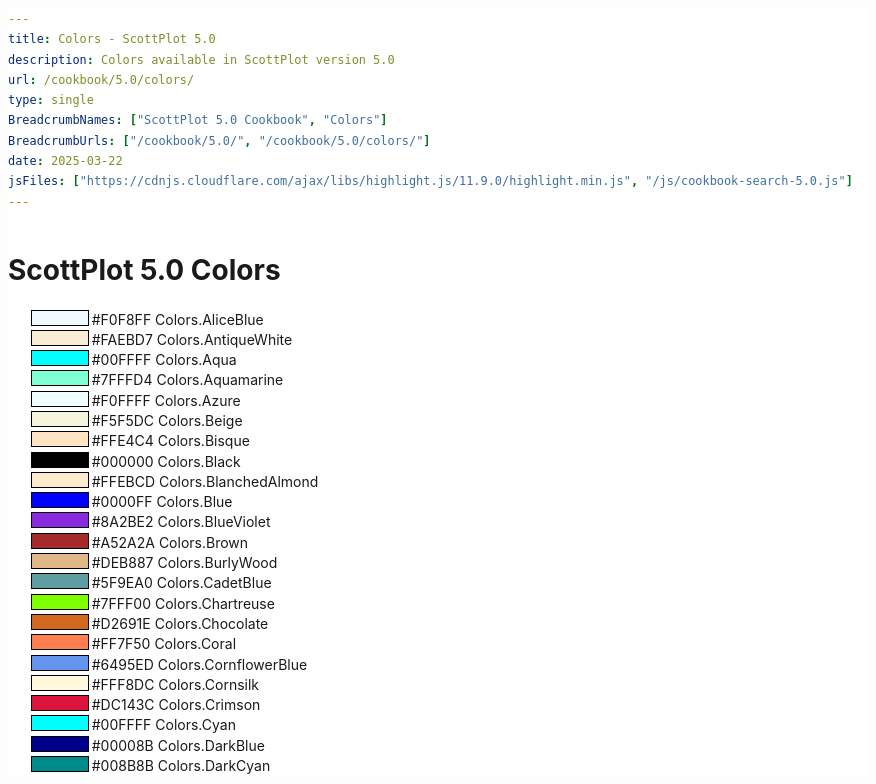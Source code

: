 ```yaml
---
title: Colors - ScottPlot 5.0
description: Colors available in ScottPlot version 5.0
url: /cookbook/5.0/colors/
type: single
BreadcrumbNames: ["ScottPlot 5.0 Cookbook", "Colors"]
BreadcrumbUrls: ["/cookbook/5.0/", "/cookbook/5.0/colors/"]
date: 2025-03-22
jsFiles: ["https://cdnjs.cloudflare.com/ajax/libs/highlight.js/11.9.0/highlight.min.js", "/js/cookbook-search-5.0.js"]
---
```


# ScottPlot 5.0 Colors

<ul style='list-style-type: none;'>
<li class='font-monospace'><div style="display: inline-block; width: 4rem; height: 1rem; background-color: #F0F8FF; outline: 1px solid black;"></div> #F0F8FF Colors.AliceBlue</li>
<li class='font-monospace'><div style="display: inline-block; width: 4rem; height: 1rem; background-color: #FAEBD7; outline: 1px solid black;"></div> #FAEBD7 Colors.AntiqueWhite</li>
<li class='font-monospace'><div style="display: inline-block; width: 4rem; height: 1rem; background-color: #00FFFF; outline: 1px solid black;"></div> #00FFFF Colors.Aqua</li>
<li class='font-monospace'><div style="display: inline-block; width: 4rem; height: 1rem; background-color: #7FFFD4; outline: 1px solid black;"></div> #7FFFD4 Colors.Aquamarine</li>
<li class='font-monospace'><div style="display: inline-block; width: 4rem; height: 1rem; background-color: #F0FFFF; outline: 1px solid black;"></div> #F0FFFF Colors.Azure</li>
<li class='font-monospace'><div style="display: inline-block; width: 4rem; height: 1rem; background-color: #F5F5DC; outline: 1px solid black;"></div> #F5F5DC Colors.Beige</li>
<li class='font-monospace'><div style="display: inline-block; width: 4rem; height: 1rem; background-color: #FFE4C4; outline: 1px solid black;"></div> #FFE4C4 Colors.Bisque</li>
<li class='font-monospace'><div style="display: inline-block; width: 4rem; height: 1rem; background-color: #000000; outline: 1px solid black;"></div> #000000 Colors.Black</li>
<li class='font-monospace'><div style="display: inline-block; width: 4rem; height: 1rem; background-color: #FFEBCD; outline: 1px solid black;"></div> #FFEBCD Colors.BlanchedAlmond</li>
<li class='font-monospace'><div style="display: inline-block; width: 4rem; height: 1rem; background-color: #0000FF; outline: 1px solid black;"></div> #0000FF Colors.Blue</li>
<li class='font-monospace'><div style="display: inline-block; width: 4rem; height: 1rem; background-color: #8A2BE2; outline: 1px solid black;"></div> #8A2BE2 Colors.BlueViolet</li>
<li class='font-monospace'><div style="display: inline-block; width: 4rem; height: 1rem; background-color: #A52A2A; outline: 1px solid black;"></div> #A52A2A Colors.Brown</li>
<li class='font-monospace'><div style="display: inline-block; width: 4rem; height: 1rem; background-color: #DEB887; outline: 1px solid black;"></div> #DEB887 Colors.BurlyWood</li>
<li class='font-monospace'><div style="display: inline-block; width: 4rem; height: 1rem; background-color: #5F9EA0; outline: 1px solid black;"></div> #5F9EA0 Colors.CadetBlue</li>
<li class='font-monospace'><div style="display: inline-block; width: 4rem; height: 1rem; background-color: #7FFF00; outline: 1px solid black;"></div> #7FFF00 Colors.Chartreuse</li>
<li class='font-monospace'><div style="display: inline-block; width: 4rem; height: 1rem; background-color: #D2691E; outline: 1px solid black;"></div> #D2691E Colors.Chocolate</li>
<li class='font-monospace'><div style="display: inline-block; width: 4rem; height: 1rem; background-color: #FF7F50; outline: 1px solid black;"></div> #FF7F50 Colors.Coral</li>
<li class='font-monospace'><div style="display: inline-block; width: 4rem; height: 1rem; background-color: #6495ED; outline: 1px solid black;"></div> #6495ED Colors.CornflowerBlue</li>
<li class='font-monospace'><div style="display: inline-block; width: 4rem; height: 1rem; background-color: #FFF8DC; outline: 1px solid black;"></div> #FFF8DC Colors.Cornsilk</li>
<li class='font-monospace'><div style="display: inline-block; width: 4rem; height: 1rem; background-color: #DC143C; outline: 1px solid black;"></div> #DC143C Colors.Crimson</li>
<li class='font-monospace'><div style="display: inline-block; width: 4rem; height: 1rem; background-color: #00FFFF; outline: 1px solid black;"></div> #00FFFF Colors.Cyan</li>
<li class='font-monospace'><div style="display: inline-block; width: 4rem; height: 1rem; background-color: #00008B; outline: 1px solid black;"></div> #00008B Colors.DarkBlue</li>
<li class='font-monospace'><div style="display: inline-block; width: 4rem; height: 1rem; background-color: #008B8B; outline: 1px solid black;"></div> #008B8B Colors.DarkCyan</li>